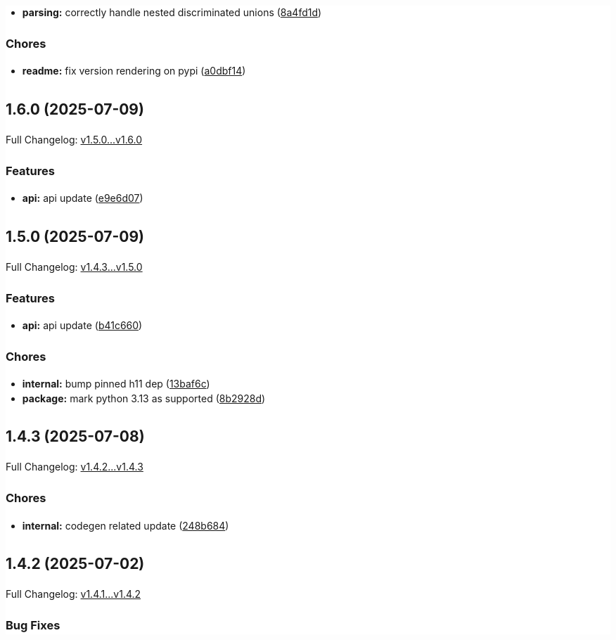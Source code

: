 * **parsing:** correctly handle nested discriminated unions ([8a4fd1d](https://github.com/coingecko/coingecko-python/commit/8a4fd1d567da36aa07c4ee0f1aa15ca007fa82a8))


### Chores

* **readme:** fix version rendering on pypi ([a0dbf14](https://github.com/coingecko/coingecko-python/commit/a0dbf14fddbd7cea8d2fa6f5e9f0c150852236bf))

## 1.6.0 (2025-07-09)

Full Changelog: [v1.5.0...v1.6.0](https://github.com/coingecko/coingecko-python/compare/v1.5.0...v1.6.0)

### Features

* **api:** api update ([e9e6d07](https://github.com/coingecko/coingecko-python/commit/e9e6d07786128ed47006a294158227ad94a4c9b8))

## 1.5.0 (2025-07-09)

Full Changelog: [v1.4.3...v1.5.0](https://github.com/coingecko/coingecko-python/compare/v1.4.3...v1.5.0)

### Features

* **api:** api update ([b41c660](https://github.com/coingecko/coingecko-python/commit/b41c660bac9c294c73b8a86de00df0880dafa01d))


### Chores

* **internal:** bump pinned h11 dep ([13baf6c](https://github.com/coingecko/coingecko-python/commit/13baf6ccd984b531b02c8db73fe068b992169895))
* **package:** mark python 3.13 as supported ([8b2928d](https://github.com/coingecko/coingecko-python/commit/8b2928d3d25fb242e9e06c31c368f968c5926a2f))

## 1.4.3 (2025-07-08)

Full Changelog: [v1.4.2...v1.4.3](https://github.com/coingecko/coingecko-python/compare/v1.4.2...v1.4.3)

### Chores

* **internal:** codegen related update ([248b684](https://github.com/coingecko/coingecko-python/commit/248b68401d0ec618acab47331b28e2b76fd8c4ce))

## 1.4.2 (2025-07-02)

Full Changelog: [v1.4.1...v1.4.2](https://github.com/coingecko/coingecko-python/compare/v1.4.1...v1.4.2)

### Bug Fixes
